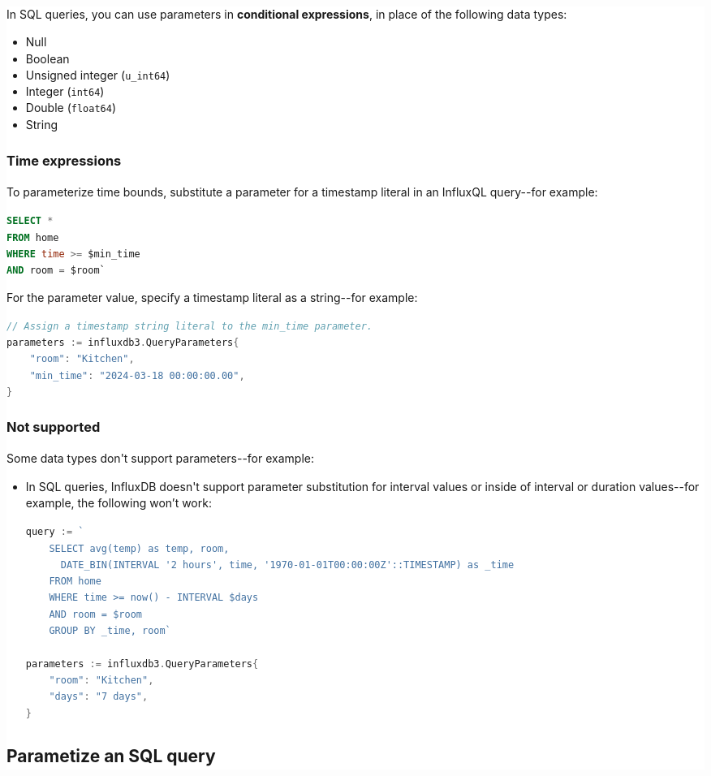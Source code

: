 In SQL queries, you can use parameters in **conditional expressions**, in place of the following data types:

- Null
- Boolean
- Unsigned integer (`u_int64`)
- Integer (`int64`)
- Double (`float64`)
- String

### Time expressions

To parameterize time bounds, substitute a parameter for a timestamp literal in an InfluxQL query--for example:

```sql
SELECT *
FROM home
WHERE time >= $min_time
AND room = $room`
```

For the parameter value, specify a timestamp literal as a string--for example:

```go
// Assign a timestamp string literal to the min_time parameter.
parameters := influxdb3.QueryParameters{
    "room": "Kitchen",
    "min_time": "2024-03-18 00:00:00.00",
}
```

### Not supported

Some data types don't support parameters--for example:

- In SQL queries, InfluxDB doesn't support parameter substitution for interval values or inside of interval or duration values--for example, the following won’t work:

  ```go
  query := `
      SELECT avg(temp) as temp, room,
        DATE_BIN(INTERVAL '2 hours', time, '1970-01-01T00:00:00Z'::TIMESTAMP) as _time
      FROM home
      WHERE time >= now() - INTERVAL $days
      AND room = $room
      GROUP BY _time, room`

  parameters := influxdb3.QueryParameters{
      "room": "Kitchen",
      "days": "7 days",
  }
  ```

## Parametize an SQL query
